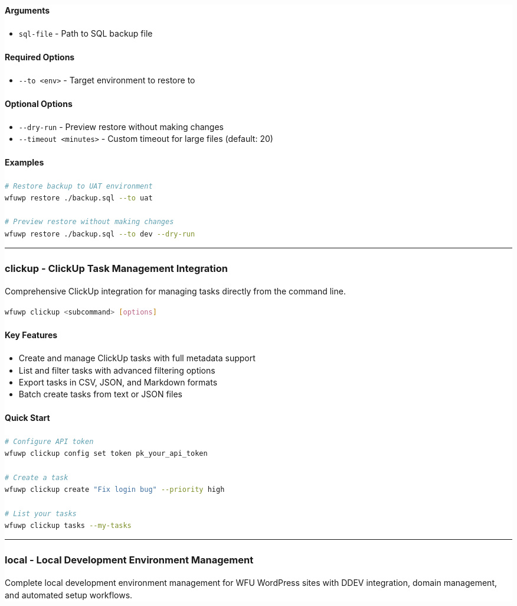 #### Arguments
- `sql-file` - Path to SQL backup file

#### Required Options
- `--to <env>` - Target environment to restore to

#### Optional Options
- `--dry-run` - Preview restore without making changes
- `--timeout <minutes>` - Custom timeout for large files (default: 20)

#### Examples
```bash
# Restore backup to UAT environment
wfuwp restore ./backup.sql --to uat

# Preview restore without making changes
wfuwp restore ./backup.sql --to dev --dry-run
```

---

### clickup - ClickUp Task Management Integration

Comprehensive ClickUp integration for managing tasks directly from the command line.

```bash
wfuwp clickup <subcommand> [options]
```

#### Key Features
- Create and manage ClickUp tasks with full metadata support
- List and filter tasks with advanced filtering options
- Export tasks in CSV, JSON, and Markdown formats
- Batch create tasks from text or JSON files

#### Quick Start
```bash
# Configure API token
wfuwp clickup config set token pk_your_api_token

# Create a task
wfuwp clickup create "Fix login bug" --priority high

# List your tasks
wfuwp clickup tasks --my-tasks
```

---

### local - Local Development Environment Management

Complete local development environment management for WFU WordPress sites with DDEV integration, domain management, and automated setup workflows.
